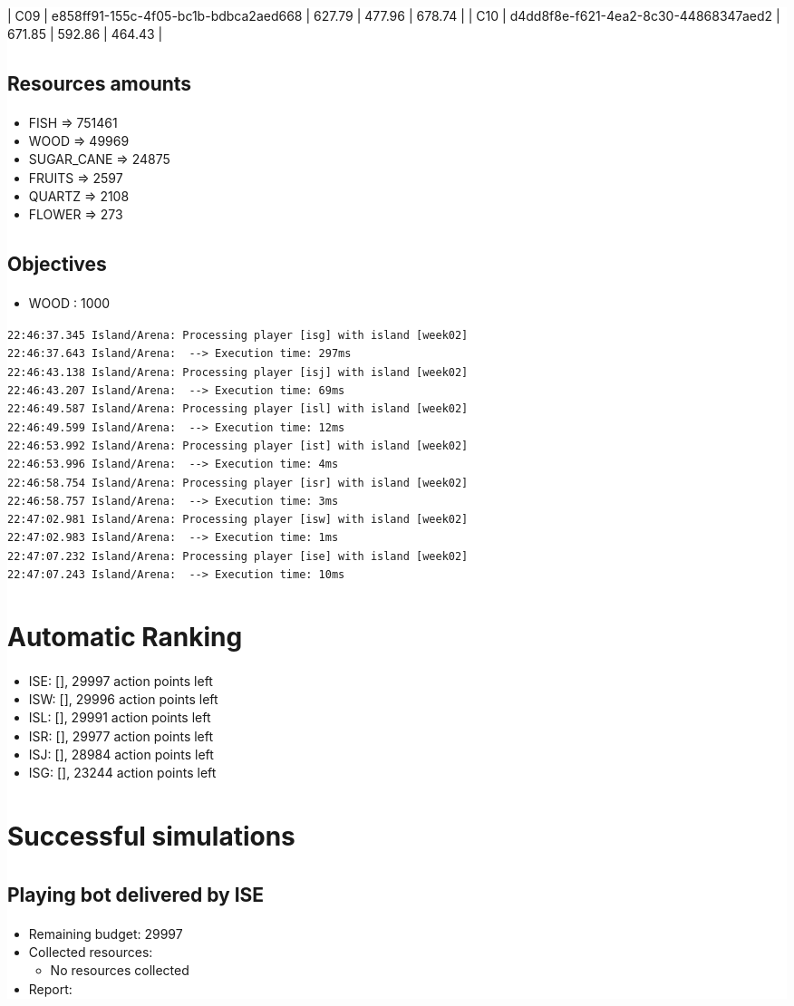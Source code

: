 | C09 | e858ff91-155c-4f05-bc1b-bdbca2aed668 | 627.79 | 477.96 | 678.74 |
| C10 | d4dd8f8e-f621-4ea2-8c30-44868347aed2 | 671.85 | 592.86 | 464.43 |


## Resources amounts
  - FISH       => 751461
  - WOOD       => 49969
  - SUGAR_CANE => 24875
  - FRUITS     => 2597
  - QUARTZ     => 2108
  - FLOWER     => 273


## Objectives
  - WOOD      : 1000

```
22:46:37.345 Island/Arena: Processing player [isg] with island [week02]
22:46:37.643 Island/Arena:  --> Execution time: 297ms
22:46:43.138 Island/Arena: Processing player [isj] with island [week02]
22:46:43.207 Island/Arena:  --> Execution time: 69ms
22:46:49.587 Island/Arena: Processing player [isl] with island [week02]
22:46:49.599 Island/Arena:  --> Execution time: 12ms
22:46:53.992 Island/Arena: Processing player [ist] with island [week02]
22:46:53.996 Island/Arena:  --> Execution time: 4ms
22:46:58.754 Island/Arena: Processing player [isr] with island [week02]
22:46:58.757 Island/Arena:  --> Execution time: 3ms
22:47:02.981 Island/Arena: Processing player [isw] with island [week02]
22:47:02.983 Island/Arena:  --> Execution time: 1ms
22:47:07.232 Island/Arena: Processing player [ise] with island [week02]
22:47:07.243 Island/Arena:  --> Execution time: 10ms
```

# Automatic Ranking
  - ISE: [], 29997 action points left
  - ISW: [], 29996 action points left
  - ISL: [], 29991 action points left
  - ISR: [], 29977 action points left
  - ISJ: [], 28984 action points left
  - ISG: [], 23244 action points left

# Successful simulations

## Playing bot delivered by ISE
  - Remaining budget: 29997
  - Collected resources:
    - No resources collected
  - Report: 
